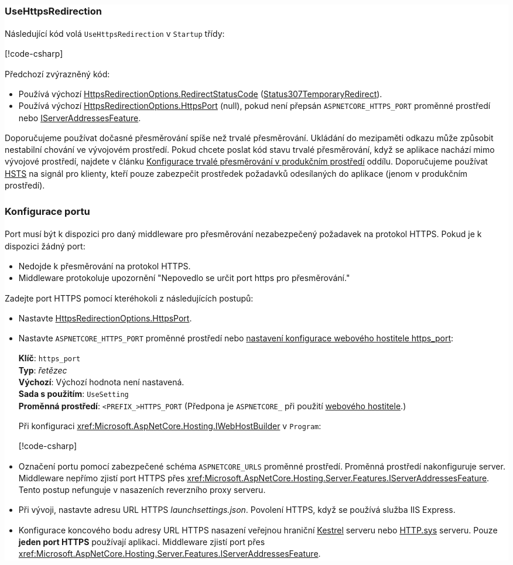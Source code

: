 ### <a name="usehttpsredirection"></a>UseHttpsRedirection

Následující kód volá `UseHttpsRedirection` v `Startup` třídy:

[!code-csharp[](enforcing-ssl/sample/Startup.cs?name=snippet1&highlight=13)]

Předchozí zvýrazněný kód:

* Používá výchozí [HttpsRedirectionOptions.RedirectStatusCode](/dotnet/api/microsoft.aspnetcore.httpspolicy.httpsredirectionoptions.redirectstatuscode) ([Status307TemporaryRedirect](/dotnet/api/microsoft.aspnetcore.http.statuscodes.status307temporaryredirect)).
* Používá výchozí [HttpsRedirectionOptions.HttpsPort](/dotnet/api/microsoft.aspnetcore.httpspolicy.httpsredirectionoptions.httpsport) (null), pokud není přepsán `ASPNETCORE_HTTPS_PORT` proměnné prostředí nebo [IServerAddressesFeature](/dotnet/api/microsoft.aspnetcore.hosting.server.features.iserveraddressesfeature).

Doporučujeme používat dočasné přesměrování spíše než trvalé přesměrování. Ukládání do mezipaměti odkazu může způsobit nestabilní chování ve vývojovém prostředí. Pokud chcete poslat kód stavu trvalé přesměrování, když se aplikace nachází mimo vývojové prostředí, najdete v článku [Konfigurace trvalé přesměrování v produkčním prostředí](#configure-permanent-redirects-in-production) oddílu. Doporučujeme používat [HSTS](#http-strict-transport-security-protocol-hsts) na signál pro klienty, kteří pouze zabezpečit prostředek požadavků odesílaných do aplikace (jenom v produkčním prostředí).

### <a name="port-configuration"></a>Konfigurace portu

Port musí být k dispozici pro daný middleware pro přesměrování nezabezpečený požadavek na protokol HTTPS. Pokud je k dispozici žádný port:

* Nedojde k přesměrování na protokol HTTPS.
* Middleware protokoluje upozornění "Nepovedlo se určit port https pro přesměrování."

Zadejte port HTTPS pomocí kteréhokoli z následujících postupů:

* Nastavte [HttpsRedirectionOptions.HttpsPort](#options).
* Nastavte `ASPNETCORE_HTTPS_PORT` proměnné prostředí nebo [nastavení konfigurace webového hostitele https_port](xref:fundamentals/host/web-host#https-port):

  **Klíč**: `https_port`  
  **Typ**: *řetězec*  
  **Výchozí**: Výchozí hodnota není nastavená.  
  **Sada s použitím**: `UseSetting`  
  **Proměnná prostředí**: `<PREFIX_>HTTPS_PORT` (Předpona je `ASPNETCORE_` při použití [webového hostitele](xref:fundamentals/host/web-host).)

  Při konfiguraci <xref:Microsoft.AspNetCore.Hosting.IWebHostBuilder> v `Program`:

  [!code-csharp[](enforcing-ssl/sample-snapshot/Program.cs?name=snippet_Program&highlight=10)]
* Označení portu pomocí zabezpečené schéma `ASPNETCORE_URLS` proměnné prostředí. Proměnná prostředí nakonfiguruje server. Middleware nepřímo zjistí port HTTPS přes <xref:Microsoft.AspNetCore.Hosting.Server.Features.IServerAddressesFeature>. Tento postup nefunguje v nasazeních reverzního proxy serveru.
* Při vývoji, nastavte adresu URL HTTPS *launchsettings.json*. Povolení HTTPS, když se používá služba IIS Express.
* Konfigurace koncového bodu adresy URL HTTPS nasazení veřejnou hraniční [Kestrel](xref:fundamentals/servers/kestrel) serveru nebo [HTTP.sys](xref:fundamentals/servers/httpsys) serveru. Pouze **jeden port HTTPS** používají aplikaci. Middleware zjistí port přes <xref:Microsoft.AspNetCore.Hosting.Server.Features.IServerAddressesFeature>.
